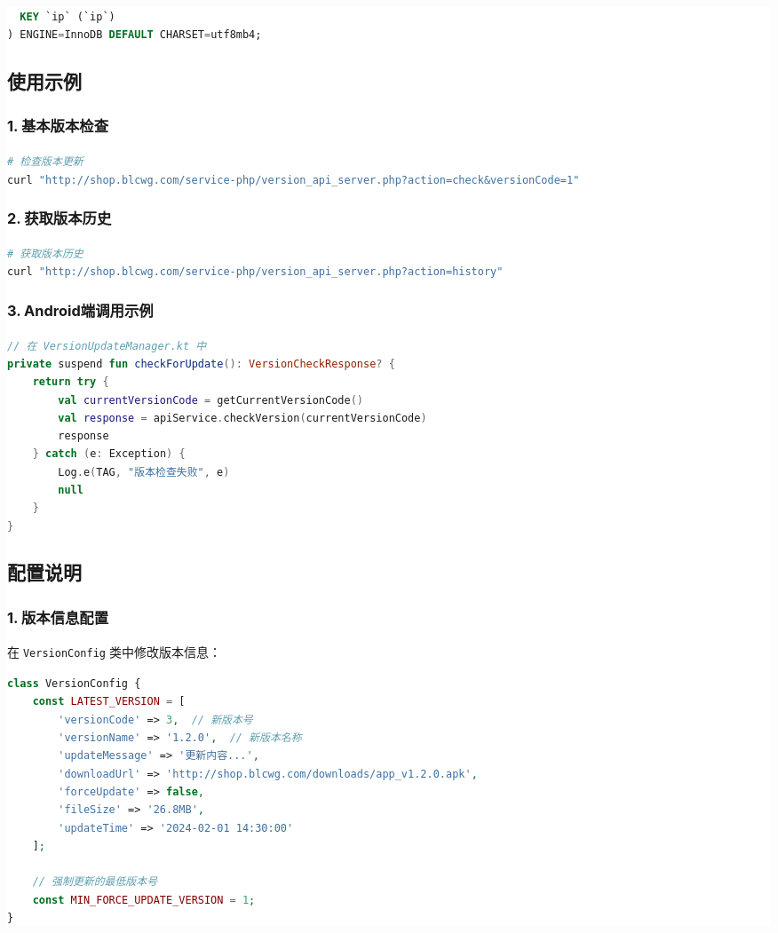 ```sql
  KEY `ip` (`ip`)
) ENGINE=InnoDB DEFAULT CHARSET=utf8mb4;
```

## 使用示例

### 1. 基本版本检查

```bash
# 检查版本更新
curl "http://shop.blcwg.com/service-php/version_api_server.php?action=check&versionCode=1"
```

### 2. 获取版本历史

```bash
# 获取版本历史
curl "http://shop.blcwg.com/service-php/version_api_server.php?action=history"
```

### 3. Android端调用示例

```kotlin
// 在 VersionUpdateManager.kt 中
private suspend fun checkForUpdate(): VersionCheckResponse? {
    return try {
        val currentVersionCode = getCurrentVersionCode()
        val response = apiService.checkVersion(currentVersionCode)
        response
    } catch (e: Exception) {
        Log.e(TAG, "版本检查失败", e)
        null
    }
}
```

## 配置说明

### 1. 版本信息配置

在 `VersionConfig` 类中修改版本信息：

```php
class VersionConfig {
    const LATEST_VERSION = [
        'versionCode' => 3,  // 新版本号
        'versionName' => '1.2.0',  // 新版本名称
        'updateMessage' => '更新内容...',
        'downloadUrl' => 'http://shop.blcwg.com/downloads/app_v1.2.0.apk',
        'forceUpdate' => false,
        'fileSize' => '26.8MB',
        'updateTime' => '2024-02-01 14:30:00'
    ];
    
    // 强制更新的最低版本号
    const MIN_FORCE_UPDATE_VERSION = 1;
}
```
